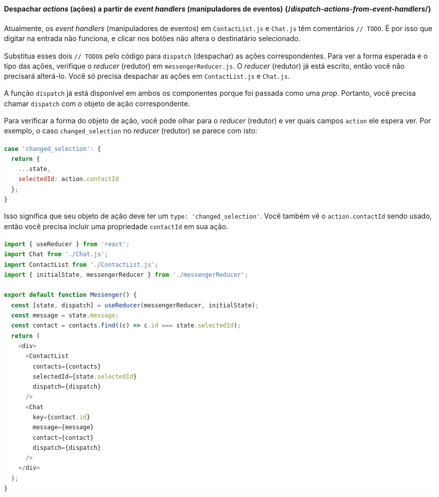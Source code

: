 </Recap>

<Challenges>

#### Despachar *actions* (ações) a partir de *event handlers* (manipuladores de eventos) {/*dispatch-actions-from-event-handlers*/}

Atualmente, os *event handlers* (manipuladores de eventos) em `ContactList.js` e `Chat.js` têm comentários `// TODO`. É por isso que digitar na entrada não funciona, e clicar nos botões não altera o destinatário selecionado.

Substitua esses dois `// TODO`s pelo código para `dispatch` (despachar) as ações correspondentes. Para ver a forma esperada e o tipo das ações, verifique o *reducer* (redutor) em `messengerReducer.js`. O *reducer* (redutor) já está escrito, então você não precisará alterá-lo. Você só precisa despachar as ações em `ContactList.js` e `Chat.js`.

<Hint>

A função `dispatch` já está disponível em ambos os componentes porque foi passada como uma *prop*. Portanto, você precisa chamar `dispatch` com o objeto de ação correspondente.

Para verificar a forma do objeto de ação, você pode olhar para o *reducer* (redutor) e ver quais campos `action` ele espera ver. Por exemplo, o caso `changed_selection` no *reducer* (redutor) se parece com isto:

```js
case 'changed_selection': {
  return {
    ...state,
    selectedId: action.contactId
  };
}
```

Isso significa que seu objeto de ação deve ter um `type: 'changed_selection'`. Você também vê o `action.contactId` sendo usado, então você precisa incluir uma propriedade `contactId` em sua ação.

</Hint>

<Sandpack>

```js src/App.js
import { useReducer } from 'react';
import Chat from './Chat.js';
import ContactList from './ContactList.js';
import { initialState, messengerReducer } from './messengerReducer';

export default function Messenger() {
  const [state, dispatch] = useReducer(messengerReducer, initialState);
  const message = state.message;
  const contact = contacts.find((c) => c.id === state.selectedId);
  return (
    <div>
      <ContactList
        contacts={contacts}
        selectedId={state.selectedId}
        dispatch={dispatch}
      />
      <Chat
        key={contact.id}
        message={message}
        contact={contact}
        dispatch={dispatch}
      />
    </div>
  );
}

```

[mdn]: https://developer.mozilla.org/pt-BR/
[wikipedia]: https://pt.wikipedia.org/wiki/Wikipédia:Página_principal
  [id]: message